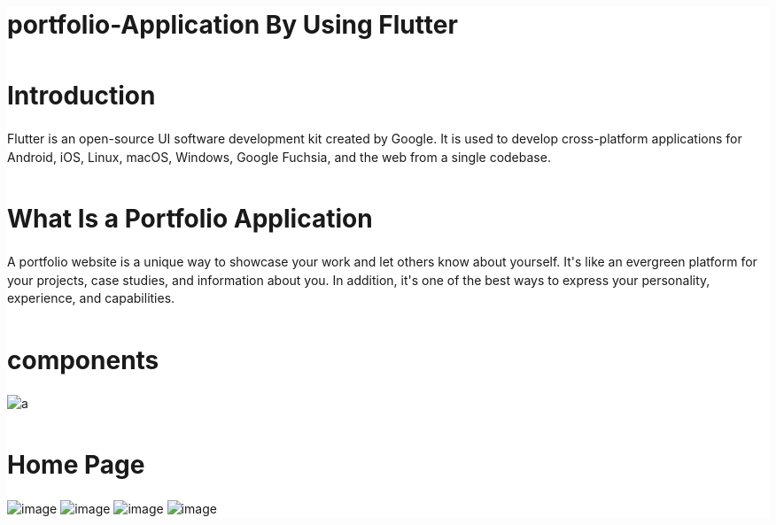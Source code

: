 # portfolio-Application By Using Flutter 
# Introduction
Flutter is an open-source UI software development kit created by Google. It is used to develop cross-platform applications for Android, iOS, Linux, macOS, Windows, Google Fuchsia, and the web from a single codebase.
# What Is a Portfolio Application 
A portfolio website is a unique way to showcase your work and let others know about yourself. It's like an evergreen platform for your projects, case studies, and information about you. In addition, it's one of the best ways to express your personality, experience, and capabilities.
# components 
<img width="518" alt="a" src="https://user-images.githubusercontent.com/94278051/209980753-b8747b0e-a2f8-4461-9d54-5874961b9da3.png">

# Home Page 
<img width="960" alt="image" src="https://user-images.githubusercontent.com/94278051/209981774-78a78d1f-2ff2-4737-b777-22a1ae2bc20b.png">
<img width="958" alt="image" src="https://user-images.githubusercontent.com/94278051/209981953-62485ed6-0f98-4d58-8691-56194c86f89c.png">
<img width="960" alt="image" src="https://user-images.githubusercontent.com/94278051/209982128-55515523-4775-4202-aa0c-bf0aef75710b.png">
<img width="960" alt="image" src="https://user-images.githubusercontent.com/94278051/209982080-93b0458f-269d-4b16-9d01-ac2c978027b2.png">
